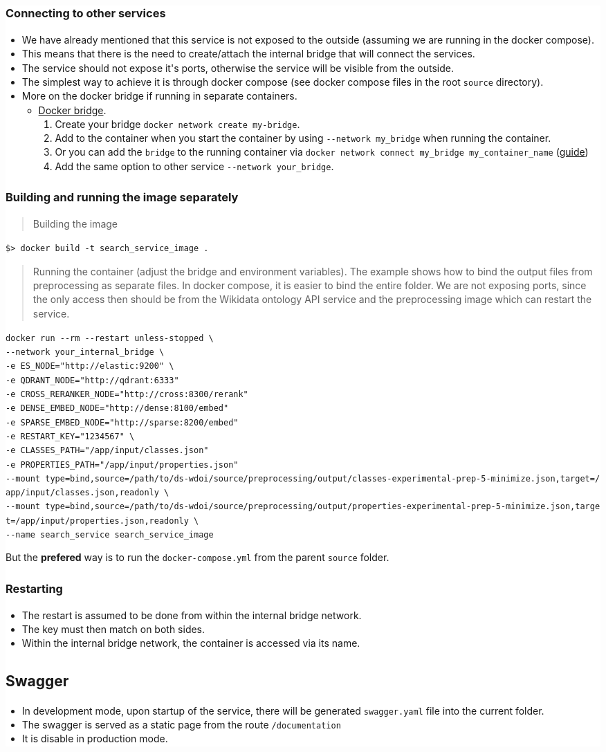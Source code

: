 ### Connecting to other services

- We have already mentioned that this service is not exposed to the outside (assuming we are running in the docker compose).
- This means that there is the need to create/attach the internal bridge that will connect the services.
- The service should not expose it's ports, otherwise the service will be visible from the outside.
- The simplest way to achieve it is through docker compose (see docker compose files in the root `source` directory).
- More on the docker bridge if running in separate containers.
  - [Docker bridge](https://docs.docker.com/network/drivers/bridge/).
    1. Create your bridge `docker network create my-bridge`.
    2. Add to the container when you start the container by using `--network my_bridge` when running the container.
    3. Or you can add the `bridge` to the running container via `docker network connect my_bridge my_container_name` ([guide](https://docs.docker.com/reference/cli/docker/network/connect/))
    4. Add the same option to other service `--network your_bridge`.

### Building and running the image separately

> Building the image

    $> docker build -t search_service_image .

> Running the container (adjust the bridge and environment variables). The example shows how to bind the output files from preprocessing as separate files. In docker compose, it is easier to bind the entire folder. We are not exposing ports, since the only access then should be from the Wikidata ontology API service and the preprocessing image which can restart the service.

    docker run --rm --restart unless-stopped \
    --network your_internal_bridge \
    -e ES_NODE="http://elastic:9200" \
    -e QDRANT_NODE="http://qdrant:6333"
    -e CROSS_RERANKER_NODE="http://cross:8300/rerank"
    -e DENSE_EMBED_NODE="http://dense:8100/embed"
    -e SPARSE_EMBED_NODE="http://sparse:8200/embed"
    -e RESTART_KEY="1234567" \
    -e CLASSES_PATH="/app/input/classes.json"
    -e PROPERTIES_PATH="/app/input/properties.json"
    --mount type=bind,source=/path/to/ds-wdoi/source/preprocessing/output/classes-experimental-prep-5-minimize.json,target=/app/input/classes.json,readonly \
    --mount type=bind,source=/path/to/ds-wdoi/source/preprocessing/output/properties-experimental-prep-5-minimize.json,target=/app/input/properties.json,readonly \
    --name search_service search_service_image

But the **prefered** way is to run the `docker-compose.yml` from the parent `source` folder.

### Restarting

- The restart is assumed to be done from within the internal bridge network.
- The key must then match on both sides.
- Within the internal bridge network, the container is accessed via its name.

## Swagger

- In development mode, upon startup of the service, there will be generated `swagger.yaml` file into the current folder.
- The swagger is served as a static page from the route `/documentation`
- It is disable in production mode.
